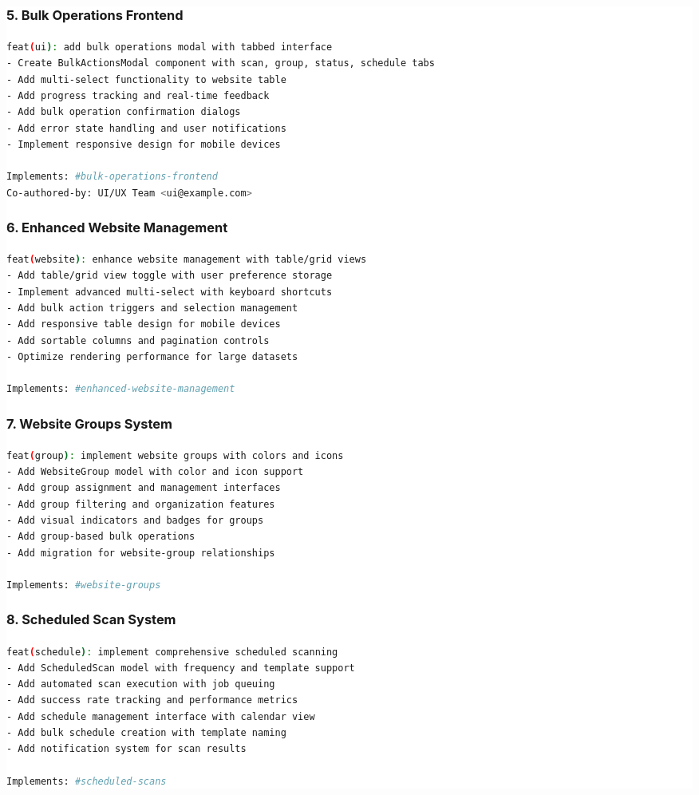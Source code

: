 ### 5. Bulk Operations Frontend
```bash
feat(ui): add bulk operations modal with tabbed interface
- Create BulkActionsModal component with scan, group, status, schedule tabs
- Add multi-select functionality to website table
- Add progress tracking and real-time feedback
- Add bulk operation confirmation dialogs
- Add error state handling and user notifications
- Implement responsive design for mobile devices

Implements: #bulk-operations-frontend
Co-authored-by: UI/UX Team <ui@example.com>
```

### 6. Enhanced Website Management
```bash
feat(website): enhance website management with table/grid views
- Add table/grid view toggle with user preference storage
- Implement advanced multi-select with keyboard shortcuts
- Add bulk action triggers and selection management
- Add responsive table design for mobile devices
- Add sortable columns and pagination controls
- Optimize rendering performance for large datasets

Implements: #enhanced-website-management
```

### 7. Website Groups System
```bash
feat(group): implement website groups with colors and icons
- Add WebsiteGroup model with color and icon support
- Add group assignment and management interfaces
- Add group filtering and organization features
- Add visual indicators and badges for groups
- Add group-based bulk operations
- Add migration for website-group relationships

Implements: #website-groups
```

### 8. Scheduled Scan System
```bash
feat(schedule): implement comprehensive scheduled scanning
- Add ScheduledScan model with frequency and template support
- Add automated scan execution with job queuing
- Add success rate tracking and performance metrics
- Add schedule management interface with calendar view
- Add bulk schedule creation with template naming
- Add notification system for scan results

Implements: #scheduled-scans
```
